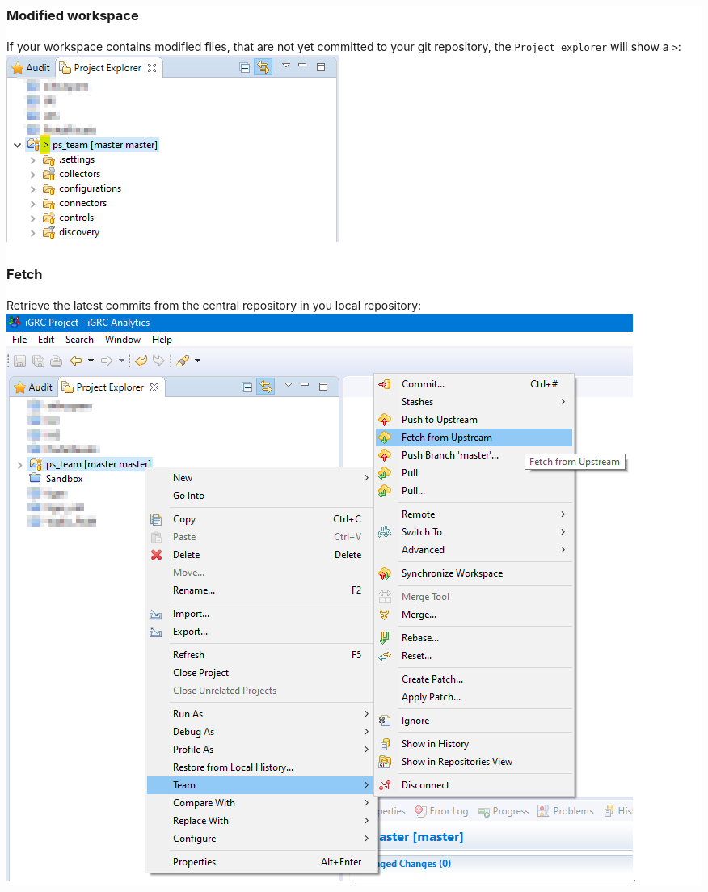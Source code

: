 ### Modified workspace

If your workspace contains modified files, that are not yet committed to your git repository, the `Project explorer` will show a `>`:  
![Modified files](./images/git_modified_files.png)  

### Fetch

Retrieve the latest commits from the central repository in you local repository:  
![Git fetch](./images/git_fetch.png).  
